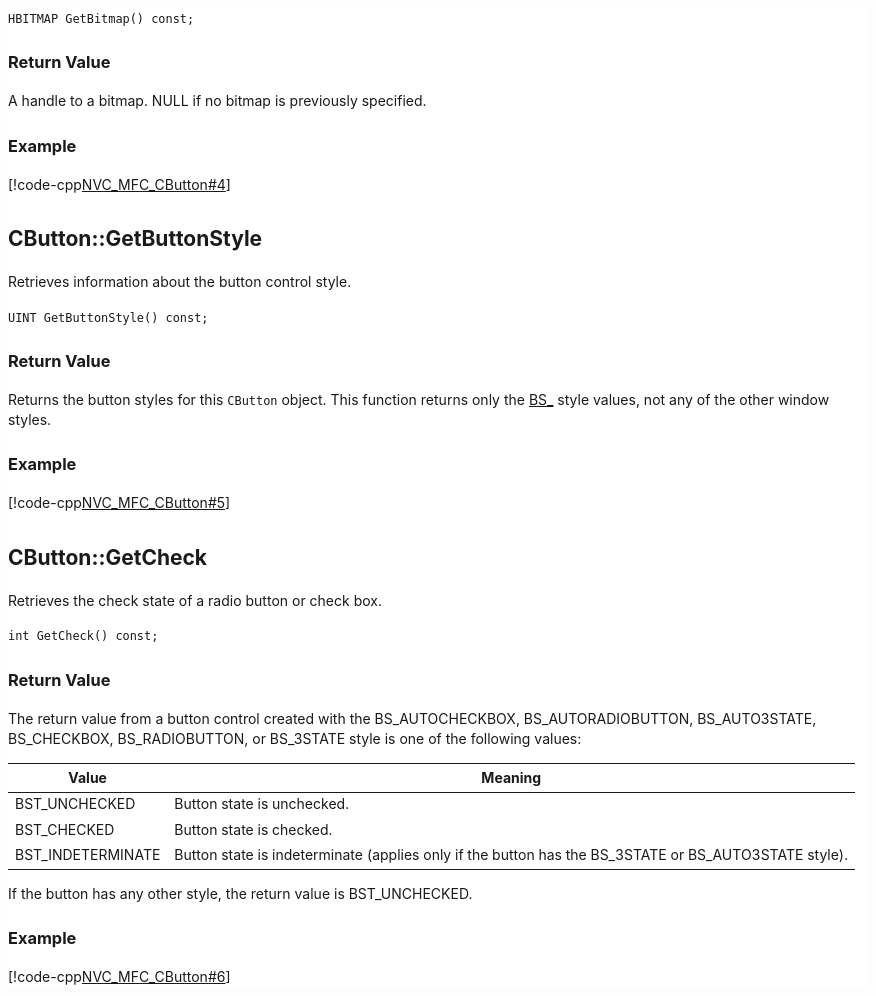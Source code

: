 ```
HBITMAP GetBitmap() const;
```

### Return Value

A handle to a bitmap. NULL if no bitmap is previously specified.

### Example

[!code-cpp[NVC_MFC_CButton#4](../../mfc/reference/codesnippet/cpp/cbutton-class_4.cpp)]

##  <a name="getbuttonstyle"></a>  CButton::GetButtonStyle

Retrieves information about the button control style.

```
UINT GetButtonStyle() const;
```

### Return Value

Returns the button styles for this `CButton` object. This function returns only the [BS_](../../mfc/reference/styles-used-by-mfc.md#button-styles) style values, not any of the other window styles.

### Example

[!code-cpp[NVC_MFC_CButton#5](../../mfc/reference/codesnippet/cpp/cbutton-class_5.cpp)]

##  <a name="getcheck"></a>  CButton::GetCheck

Retrieves the check state of a radio button or check box.

```
int GetCheck() const;
```

### Return Value

The return value from a button control created with the BS_AUTOCHECKBOX, BS_AUTORADIOBUTTON, BS_AUTO3STATE, BS_CHECKBOX, BS_RADIOBUTTON, or BS_3STATE style is one of the following values:

|Value|Meaning|
|-----------|-------------|
|BST_UNCHECKED|Button state is unchecked.|
|BST_CHECKED|Button state is checked.|
|BST_INDETERMINATE|Button state is indeterminate (applies only if the button has the BS_3STATE or BS_AUTO3STATE style).|

If the button has any other style, the return value is BST_UNCHECKED.

### Example

[!code-cpp[NVC_MFC_CButton#6](../../mfc/reference/codesnippet/cpp/cbutton-class_6.cpp)]
